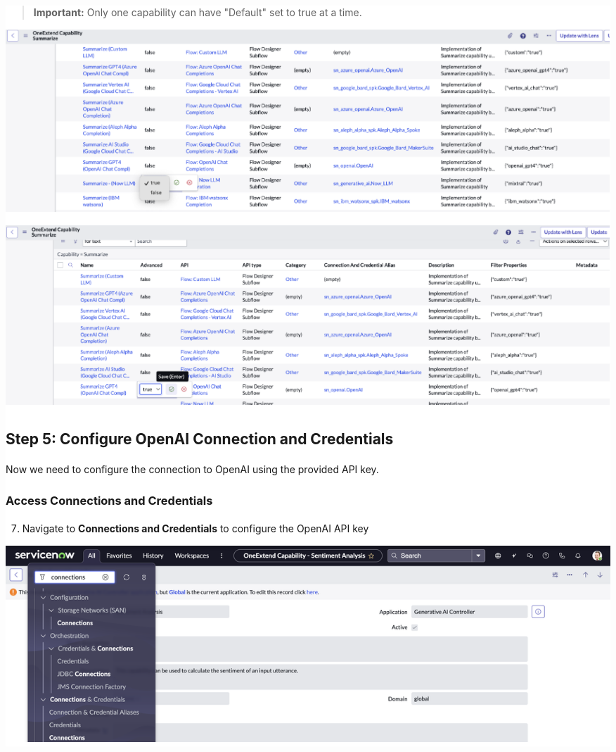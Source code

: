 > **Important:** Only one capability can have "Default" set to true at a time.

![Summarization Details](screenshots/Summarize1.png)

![Summarization Final](screenshots/Summarize2.png)

## Step 5: Configure OpenAI Connection and Credentials

Now we need to configure the connection to OpenAI using the provided API key.

### Access Connections and Credentials

7. Navigate to **Connections and Credentials** to configure the OpenAI API key

![Connections and Credentials](screenshots/image13.png)

